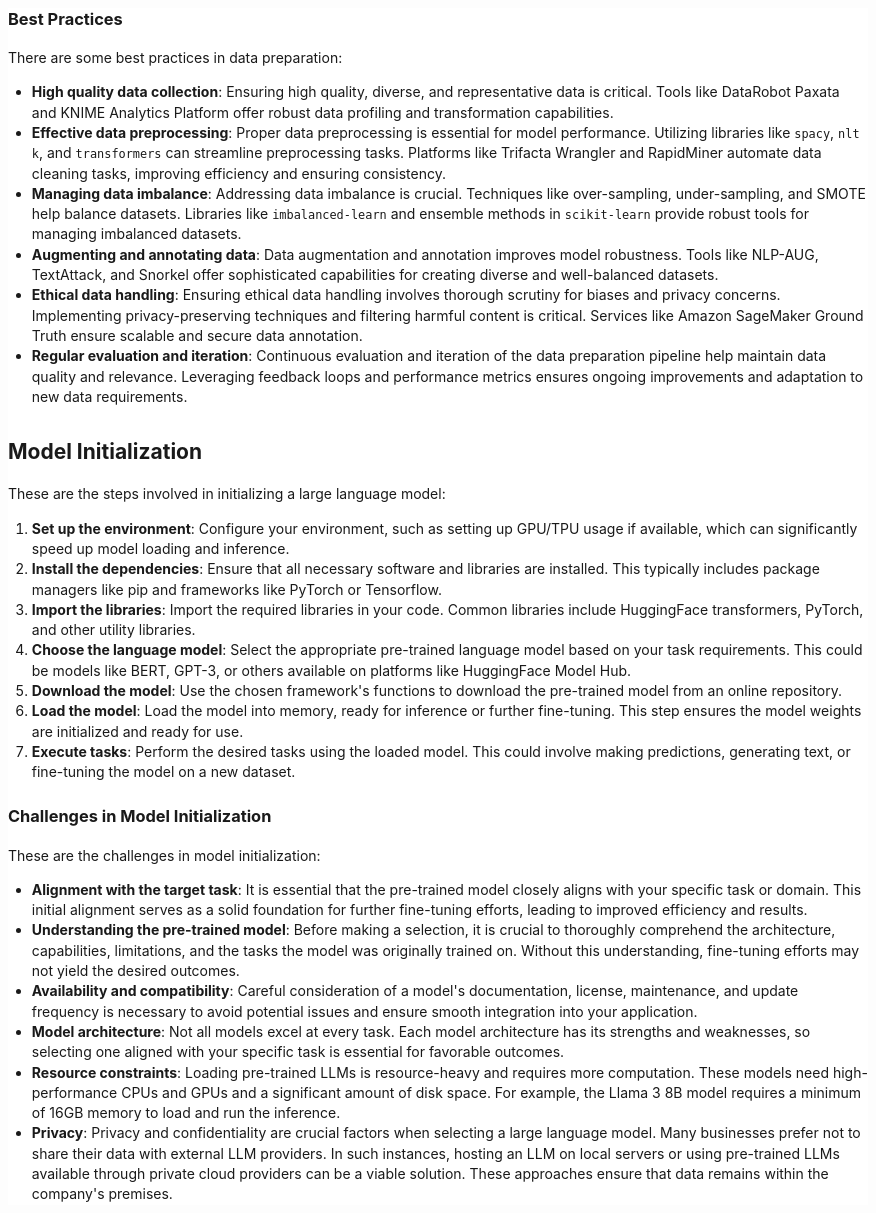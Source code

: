 ### Best Practices
There are some best practices in data preparation:
- **High quality data collection**: Ensuring high quality, diverse, and representative data is critical. Tools like DataRobot Paxata and KNIME Analytics Platform offer robust data profiling and transformation capabilities.
- **Effective data preprocessing**: Proper data preprocessing is essential for model performance. Utilizing libraries like `spacy`, `nltk`, and `transformers` can streamline preprocessing tasks. Platforms like Trifacta Wrangler and RapidMiner automate data cleaning tasks, improving efficiency and ensuring consistency.
- **Managing data imbalance**: Addressing data imbalance is crucial. Techniques like over-sampling, under-sampling, and SMOTE help balance datasets. Libraries like `imbalanced-learn` and ensemble methods in `scikit-learn` provide robust tools for managing imbalanced datasets.
- **Augmenting and annotating data**: Data augmentation and annotation improves model robustness. Tools like NLP-AUG, TextAttack, and Snorkel offer sophisticated capabilities for creating diverse and well-balanced datasets.
- **Ethical data handling**: Ensuring ethical data handling involves thorough scrutiny for biases and privacy concerns. Implementing privacy-preserving techniques and filtering harmful content is critical. Services like Amazon SageMaker Ground Truth ensure scalable and secure data annotation.
- **Regular evaluation and iteration**: Continuous evaluation and iteration of the data preparation pipeline help maintain data quality and relevance. Leveraging feedback loops and performance metrics ensures ongoing improvements and adaptation to new data requirements.

## Model Initialization
These are the steps involved in initializing a large language model:
1. **Set up the environment**: Configure your environment, such as setting up GPU/TPU usage if available, which can significantly speed up model loading and inference.
2. **Install the dependencies**: Ensure that all necessary software and libraries are installed. This typically includes package managers like pip and frameworks like PyTorch or Tensorflow.
3. **Import the libraries**: Import the required libraries in your code. Common libraries include HuggingFace transformers, PyTorch, and other utility libraries.
4. **Choose the language model**: Select the appropriate pre-trained language model based on your task requirements. This could be models like BERT, GPT-3, or others available on platforms like HuggingFace Model Hub.
5. **Download the model**: Use the chosen framework's functions to download the pre-trained model from an online repository.
6. **Load the model**: Load the model into memory, ready for inference or further fine-tuning. This step ensures the model weights are initialized and ready for use.
7. **Execute tasks**: Perform the desired tasks using the loaded model. This could involve making predictions, generating text, or fine-tuning the model on a new dataset.

### Challenges in Model Initialization
These are the challenges in model initialization:
- **Alignment with the target task**: It is essential that the pre-trained model closely aligns with your specific task or domain. This initial alignment serves as a solid foundation for further fine-tuning efforts, leading to improved efficiency and results.
- **Understanding the pre-trained model**: Before making a selection, it is crucial to thoroughly comprehend the architecture, capabilities, limitations, and the tasks the model was originally trained on. Without this understanding, fine-tuning efforts may not yield the desired outcomes.
- **Availability and compatibility**: Careful consideration of a model's documentation, license, maintenance, and update frequency is necessary to avoid potential issues and ensure smooth integration into your application.
- **Model architecture**: Not all models excel at every task. Each model architecture has its strengths and weaknesses, so selecting one aligned with your specific task is essential for favorable outcomes.
- **Resource constraints**: Loading pre-trained LLMs is resource-heavy and requires more computation. These models need high-performance CPUs and GPUs and a significant amount of disk space. For example, the Llama 3 8B model requires a minimum of 16GB memory to load and run the inference.
- **Privacy**: Privacy and confidentiality are crucial factors when selecting a large language model. Many businesses prefer not to share their data with external LLM providers. In such instances, hosting an LLM on local servers or using pre-trained LLMs available through private cloud providers can be a viable solution. These approaches ensure that data remains within the company's premises.